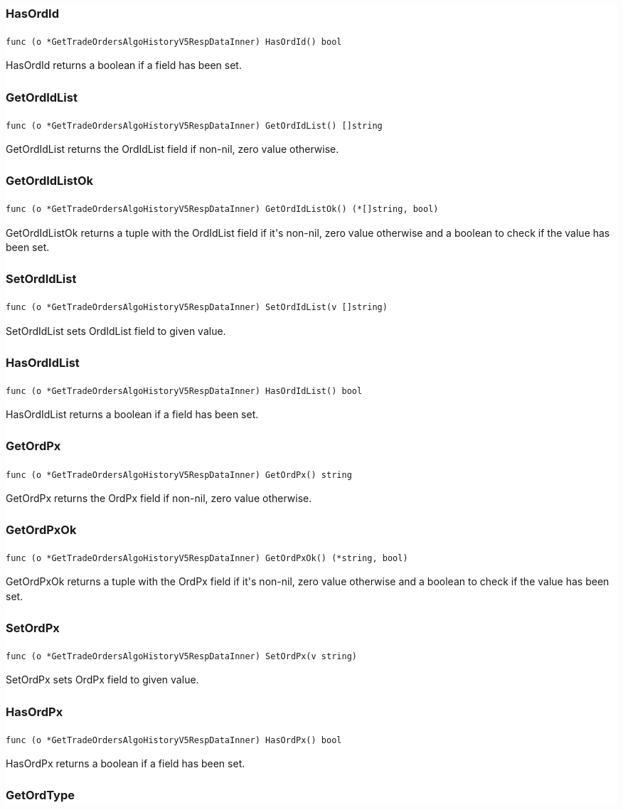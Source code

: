 ### HasOrdId

`func (o *GetTradeOrdersAlgoHistoryV5RespDataInner) HasOrdId() bool`

HasOrdId returns a boolean if a field has been set.

### GetOrdIdList

`func (o *GetTradeOrdersAlgoHistoryV5RespDataInner) GetOrdIdList() []string`

GetOrdIdList returns the OrdIdList field if non-nil, zero value otherwise.

### GetOrdIdListOk

`func (o *GetTradeOrdersAlgoHistoryV5RespDataInner) GetOrdIdListOk() (*[]string, bool)`

GetOrdIdListOk returns a tuple with the OrdIdList field if it's non-nil, zero value otherwise
and a boolean to check if the value has been set.

### SetOrdIdList

`func (o *GetTradeOrdersAlgoHistoryV5RespDataInner) SetOrdIdList(v []string)`

SetOrdIdList sets OrdIdList field to given value.

### HasOrdIdList

`func (o *GetTradeOrdersAlgoHistoryV5RespDataInner) HasOrdIdList() bool`

HasOrdIdList returns a boolean if a field has been set.

### GetOrdPx

`func (o *GetTradeOrdersAlgoHistoryV5RespDataInner) GetOrdPx() string`

GetOrdPx returns the OrdPx field if non-nil, zero value otherwise.

### GetOrdPxOk

`func (o *GetTradeOrdersAlgoHistoryV5RespDataInner) GetOrdPxOk() (*string, bool)`

GetOrdPxOk returns a tuple with the OrdPx field if it's non-nil, zero value otherwise
and a boolean to check if the value has been set.

### SetOrdPx

`func (o *GetTradeOrdersAlgoHistoryV5RespDataInner) SetOrdPx(v string)`

SetOrdPx sets OrdPx field to given value.

### HasOrdPx

`func (o *GetTradeOrdersAlgoHistoryV5RespDataInner) HasOrdPx() bool`

HasOrdPx returns a boolean if a field has been set.

### GetOrdType
